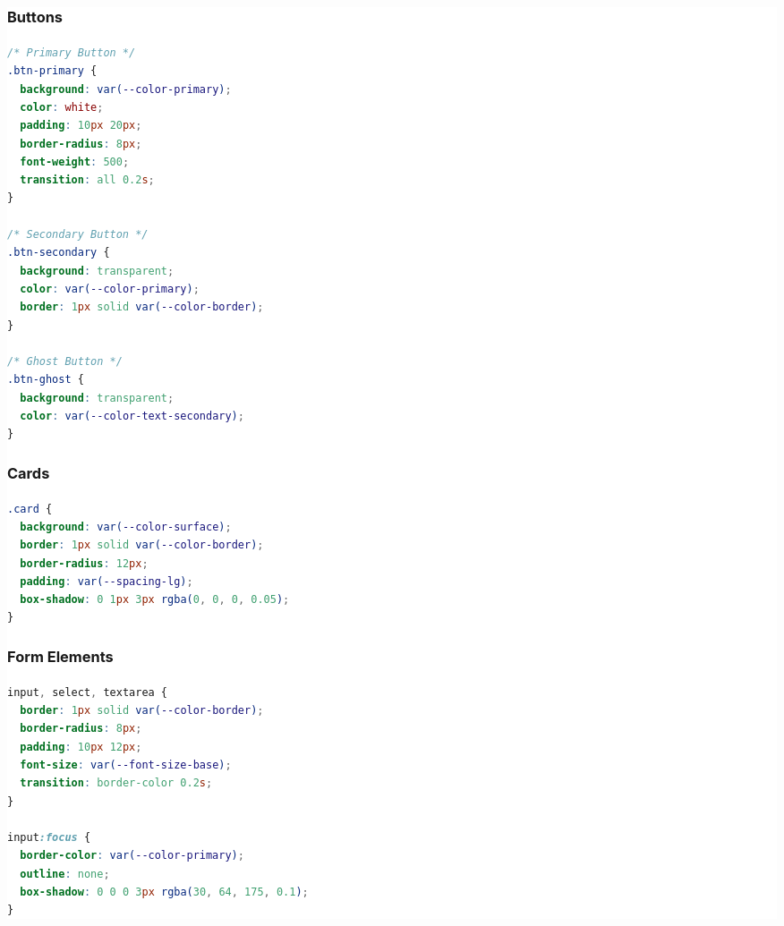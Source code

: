 ### Buttons
```css
/* Primary Button */
.btn-primary {
  background: var(--color-primary);
  color: white;
  padding: 10px 20px;
  border-radius: 8px;
  font-weight: 500;
  transition: all 0.2s;
}

/* Secondary Button */
.btn-secondary {
  background: transparent;
  color: var(--color-primary);
  border: 1px solid var(--color-border);
}

/* Ghost Button */
.btn-ghost {
  background: transparent;
  color: var(--color-text-secondary);
}
```

### Cards
```css
.card {
  background: var(--color-surface);
  border: 1px solid var(--color-border);
  border-radius: 12px;
  padding: var(--spacing-lg);
  box-shadow: 0 1px 3px rgba(0, 0, 0, 0.05);
}
```

### Form Elements
```css
input, select, textarea {
  border: 1px solid var(--color-border);
  border-radius: 8px;
  padding: 10px 12px;
  font-size: var(--font-size-base);
  transition: border-color 0.2s;
}

input:focus {
  border-color: var(--color-primary);
  outline: none;
  box-shadow: 0 0 0 3px rgba(30, 64, 175, 0.1);
}
```
